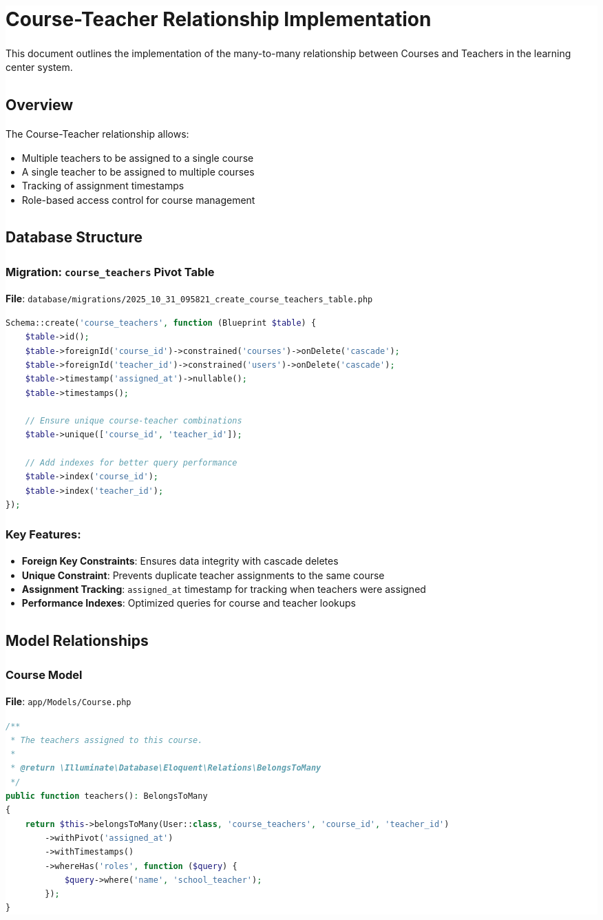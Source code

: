 # Course-Teacher Relationship Implementation

This document outlines the implementation of the many-to-many relationship between Courses and Teachers in the learning center system.

## Overview

The Course-Teacher relationship allows:
- Multiple teachers to be assigned to a single course
- A single teacher to be assigned to multiple courses
- Tracking of assignment timestamps
- Role-based access control for course management

## Database Structure

### Migration: `course_teachers` Pivot Table

**File**: `database/migrations/2025_10_31_095821_create_course_teachers_table.php`

```php
Schema::create('course_teachers', function (Blueprint $table) {
    $table->id();
    $table->foreignId('course_id')->constrained('courses')->onDelete('cascade');
    $table->foreignId('teacher_id')->constrained('users')->onDelete('cascade');
    $table->timestamp('assigned_at')->nullable();
    $table->timestamps();

    // Ensure unique course-teacher combinations
    $table->unique(['course_id', 'teacher_id']);
    
    // Add indexes for better query performance
    $table->index('course_id');
    $table->index('teacher_id');
});
```

### Key Features:
- **Foreign Key Constraints**: Ensures data integrity with cascade deletes
- **Unique Constraint**: Prevents duplicate teacher assignments to the same course
- **Assignment Tracking**: `assigned_at` timestamp for tracking when teachers were assigned
- **Performance Indexes**: Optimized queries for course and teacher lookups

## Model Relationships

### Course Model

**File**: `app/Models/Course.php`

```php
/**
 * The teachers assigned to this course.
 * 
 * @return \Illuminate\Database\Eloquent\Relations\BelongsToMany
 */
public function teachers(): BelongsToMany
{
    return $this->belongsToMany(User::class, 'course_teachers', 'course_id', 'teacher_id')
        ->withPivot('assigned_at')
        ->withTimestamps()
        ->whereHas('roles', function ($query) {
            $query->where('name', 'school_teacher');
        });
}
```